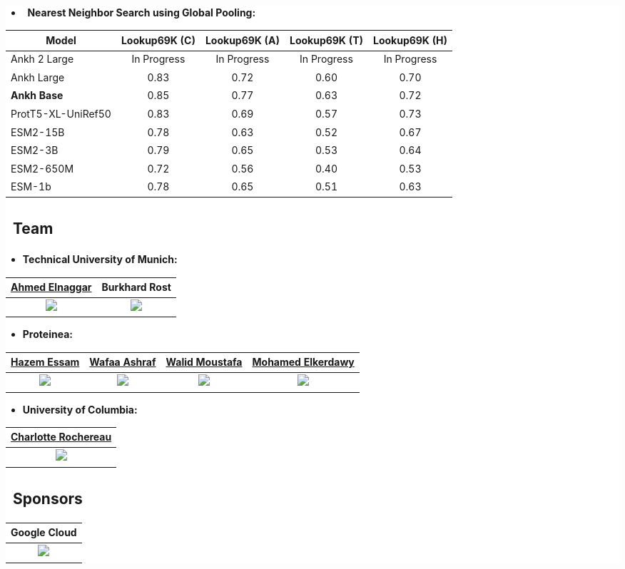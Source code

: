 <a name="CATH"></a>

* <b>&nbsp; Nearest Neighbor Search using Global Pooling:</b><br/>

|         Model            |   Lookup69K (C)  |   Lookup69K (A)  |   Lookup69K (T)  |   Lookup69K (H)  |
|--------------------------|:----------------:|:----------------:|:----------------:|:----------------:|
|Ankh 2 Large              |    In Progress   |    In Progress   |    In Progress   |    In Progress   |
|Ankh Large                |       0.83       |       0.72       |       0.60       |       0.70       |
|**Ankh Base**             |       0.85       |       0.77       |       0.63       |       0.72       |
|ProtT5-XL-UniRef50        |       0.83       |       0.69       |       0.57       |       0.73       |
|ESM2-15B                  |       0.78       |       0.63       |       0.52       |       0.67       |
|ESM2-3B                   |       0.79       |       0.65       |       0.53       |       0.64       |
|ESM2-650M                 |       0.72       |       0.56       |       0.40       |       0.53       |
|ESM-1b                    |       0.78       |       0.65       |       0.51       |       0.63       |

<a name="team"></a>

## &nbsp; Team

* <b>Technical University of Munich:</b><br/>

| [Ahmed Elnaggar](https://github.com/agemagician) |       Burkhard Rost       |
|:------------------------------------------------:|:-------------------------:|
| <img width=120 src="https://github.com/agemagician/Ankh/blob/main/images/AhmedElNaggar.jpg?raw=true"> | <img width=120 src="https://github.com/agemagician/Ankh/blob/main/images/Rost.jpg?raw=true"> |

* <b>Proteinea:</b><br/>

| [Hazem Essam](https://github.com/hazemessamm) | [Wafaa Ashraf](https://github.com/wafaaashraf) | [Walid Moustafa](https://github.com/wmustafaawad) | [Mohamed Elkerdawy](https://github.com/melkerdawy) |
|:-------------------------:|:-------------------------:|:-------------------------:|:-------------------------:|
| <img width=120 src="https://github.com/agemagician/Ankh/blob/main/images/HazemEssam.jpeg?raw=true"> | <img width=120 src="https://github.com/agemagician/Ankh/blob/main/images/WafaaAshraf.jpeg?raw=true"> | <img width=120 src="https://github.com/agemagician/Ankh/blob/main/images/WalidMoustafa.jpg?raw=true"> | <img width=120 src="https://github.com/agemagician/Ankh/blob/main/images/MohamedElKerdawy.jpeg?raw=true"> |

* <b>University of Columbia:</b><br/>

| [Charlotte Rochereau](https://github.com/crochereau) |
|:----------------------------------------------------:|
| <img width=120 src="https://github.com/agemagician/Ankh/blob/main/images/CharlotteRochereau.jpg?raw=true"> |

<a name="sponsors"></a>

## &nbsp; Sponsors

|                                                    Google Cloud                                                         |
:------------------------------------------------------------------------------------------------------------------------:|
<img width=120 src="https://github.com/agemagician/Ankh/blob/main/images/google_cloud_logo.jpg?raw=true"> |

<a name="license"></a>
